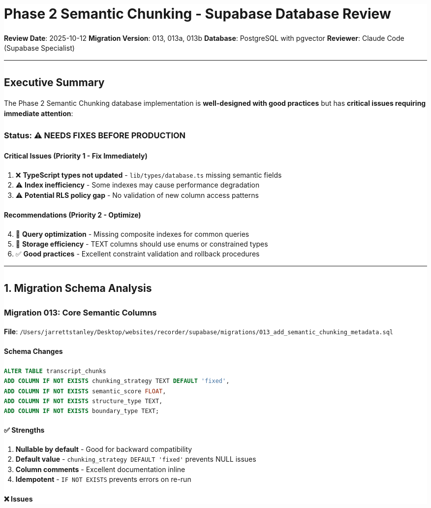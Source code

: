 # Phase 2 Semantic Chunking - Supabase Database Review

**Review Date**: 2025-10-12
**Migration Version**: 013, 013a, 013b
**Database**: PostgreSQL with pgvector
**Reviewer**: Claude Code (Supabase Specialist)

---

## Executive Summary

The Phase 2 Semantic Chunking database implementation is **well-designed with good practices** but has **critical issues requiring immediate attention**:

### Status: ⚠️ NEEDS FIXES BEFORE PRODUCTION

#### Critical Issues (Priority 1 - Fix Immediately)
1. ❌ **TypeScript types not updated** - `lib/types/database.ts` missing semantic fields
2. ⚠️ **Index inefficiency** - Some indexes may cause performance degradation
3. ⚠️ **Potential RLS policy gap** - No validation of new column access patterns

#### Recommendations (Priority 2 - Optimize)
4. 🔧 **Query optimization** - Missing composite indexes for common queries
5. 🔧 **Storage efficiency** - TEXT columns should use enums or constrained types
6. ✅ **Good practices** - Excellent constraint validation and rollback procedures

---

## 1. Migration Schema Analysis

### Migration 013: Core Semantic Columns

**File**: `/Users/jarrettstanley/Desktop/websites/recorder/supabase/migrations/013_add_semantic_chunking_metadata.sql`

#### Schema Changes
```sql
ALTER TABLE transcript_chunks
ADD COLUMN IF NOT EXISTS chunking_strategy TEXT DEFAULT 'fixed',
ADD COLUMN IF NOT EXISTS semantic_score FLOAT,
ADD COLUMN IF NOT EXISTS structure_type TEXT,
ADD COLUMN IF NOT EXISTS boundary_type TEXT;
```

#### ✅ Strengths
1. **Nullable by default** - Good for backward compatibility
2. **Default value** - `chunking_strategy DEFAULT 'fixed'` prevents NULL issues
3. **Column comments** - Excellent documentation inline
4. **Idempotent** - `IF NOT EXISTS` prevents errors on re-run

#### ❌ Issues
